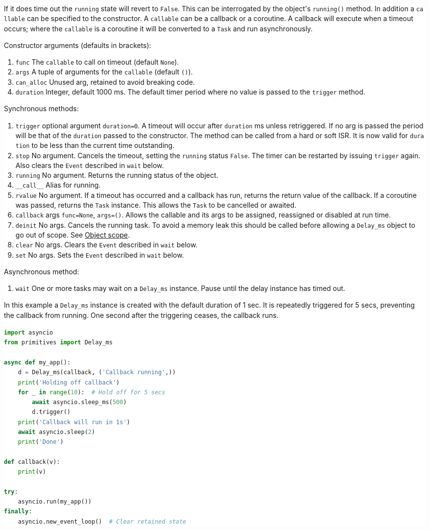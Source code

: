 If it does time out the `running` state will revert to `False`. This can be
interrogated by the object's `running()` method. In addition a `callable` can
be specified to the constructor. A `callable` can be a callback or a coroutine.
A callback will execute when a timeout occurs; where the `callable` is a
coroutine it will be converted to a `Task` and run asynchronously.

Constructor arguments (defaults in brackets):

 1. `func` The `callable` to call on timeout (default `None`).
 2. `args` A tuple of arguments for the `callable` (default `()`).
 3. `can_alloc` Unused arg, retained to avoid breaking code.
 4. `duration` Integer, default 1000 ms. The default timer period where no value
 is passed to the `trigger` method.

Synchronous methods:

 1. `trigger` optional argument `duration=0`. A timeout will occur after
 `duration` ms unless retriggered. If no arg is passed the period will be that
 of the `duration` passed to the constructor. The method can be called from a
 hard or soft ISR. It is now valid for `duration` to be less than the current
 time outstanding.
 2. `stop` No argument. Cancels the timeout, setting the `running` status
 `False`. The timer can be restarted by issuing `trigger` again. Also clears
 the `Event` described in `wait` below.
 3. `running` No argument. Returns the running status of the object.
 4. `__call__` Alias for running.
 5. `rvalue` No argument. If a timeout has occurred and a callback has run,
 returns the return value of the callback. If a coroutine was passed, returns
 the `Task` instance. This allows the `Task` to be cancelled or awaited.
 6. `callback` args `func=None`, `args=()`. Allows the callable and its args to
 be assigned, reassigned or disabled at run time.
 7. `deinit` No args. Cancels the running task. To avoid a memory leak this
 should be called before allowing a `Delay_ms` object to go out of scope. See
 [Object scope](./TUTORIAL.md#44-object-scope).
 8. `clear` No args. Clears the `Event` described in `wait` below.
 9. `set` No args. Sets the `Event` described in `wait` below.

Asynchronous method:
 1. `wait` One or more tasks may wait on a `Delay_ms` instance. Pause until the
 delay instance has timed out.

In this example a `Delay_ms` instance is created with the default duration of
1 sec. It is repeatedly triggered for 5 secs, preventing the callback from
running. One second after the triggering ceases, the callback runs.

```python
import asyncio
from primitives import Delay_ms

async def my_app():
    d = Delay_ms(callback, ('Callback running',))
    print('Holding off callback')
    for _ in range(10):  # Hold off for 5 secs
        await asyncio.sleep_ms(500)
        d.trigger()
    print('Callback will run in 1s')
    await asyncio.sleep(2)
    print('Done')

def callback(v):
    print(v)

try:
    asyncio.run(my_app())
finally:
    asyncio.new_event_loop()  # Clear retained state
```